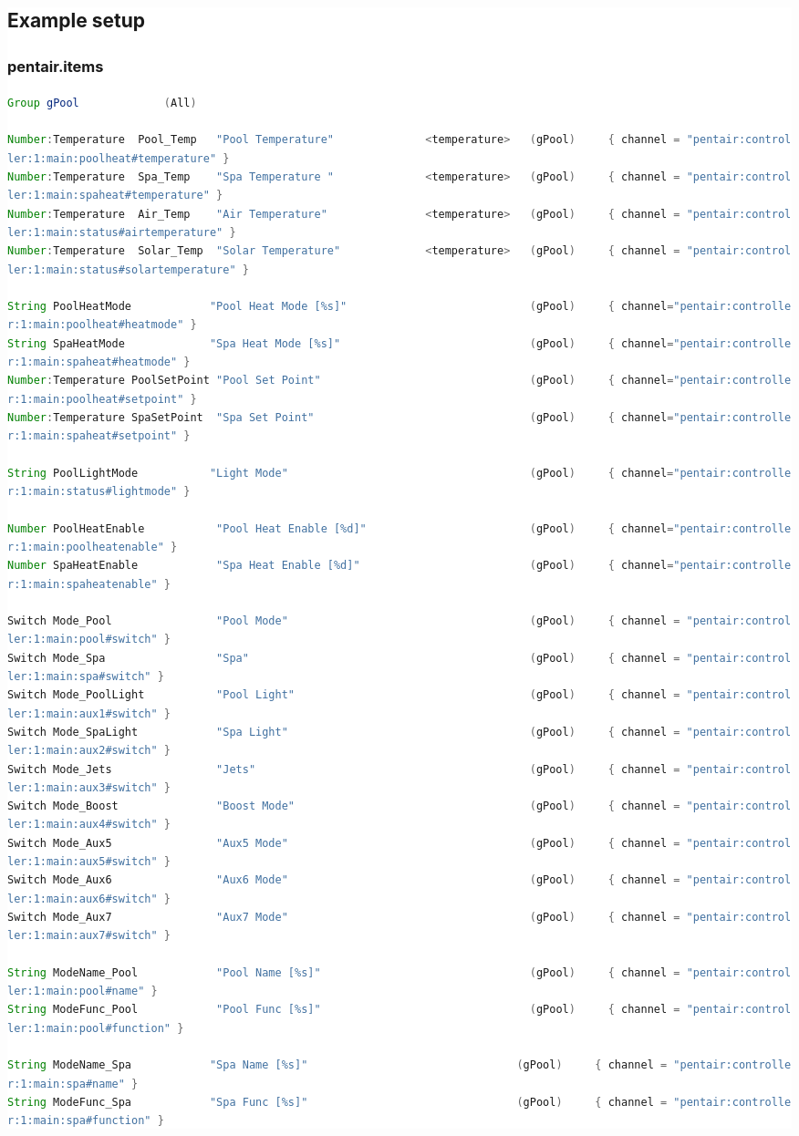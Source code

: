 ## Example setup

### pentair.items

```java
Group gPool             (All)

Number:Temperature  Pool_Temp   "Pool Temperature"              <temperature>   (gPool)     { channel = "pentair:controller:1:main:poolheat#temperature" }
Number:Temperature  Spa_Temp    "Spa Temperature "              <temperature>   (gPool)     { channel = "pentair:controller:1:main:spaheat#temperature" }
Number:Temperature  Air_Temp    "Air Temperature"               <temperature>   (gPool)     { channel = "pentair:controller:1:main:status#airtemperature" }
Number:Temperature  Solar_Temp  "Solar Temperature"             <temperature>   (gPool)     { channel = "pentair:controller:1:main:status#solartemperature" }

String PoolHeatMode            "Pool Heat Mode [%s]"                            (gPool)     { channel="pentair:controller:1:main:poolheat#heatmode" }
String SpaHeatMode             "Spa Heat Mode [%s]"                             (gPool)     { channel="pentair:controller:1:main:spaheat#heatmode" }
Number:Temperature PoolSetPoint "Pool Set Point"                                (gPool)     { channel="pentair:controller:1:main:poolheat#setpoint" }
Number:Temperature SpaSetPoint  "Spa Set Point"                                 (gPool)     { channel="pentair:controller:1:main:spaheat#setpoint" }

String PoolLightMode           "Light Mode"                                     (gPool)     { channel="pentair:controller:1:main:status#lightmode" }

Number PoolHeatEnable           "Pool Heat Enable [%d]"                         (gPool)     { channel="pentair:controller:1:main:poolheatenable" }
Number SpaHeatEnable            "Spa Heat Enable [%d]"                          (gPool)     { channel="pentair:controller:1:main:spaheatenable" }

Switch Mode_Pool                "Pool Mode"                                     (gPool)     { channel = "pentair:controller:1:main:pool#switch" }
Switch Mode_Spa                 "Spa"                                           (gPool)     { channel = "pentair:controller:1:main:spa#switch" }
Switch Mode_PoolLight           "Pool Light"                                    (gPool)     { channel = "pentair:controller:1:main:aux1#switch" }
Switch Mode_SpaLight            "Spa Light"                                     (gPool)     { channel = "pentair:controller:1:main:aux2#switch" }
Switch Mode_Jets                "Jets"                                          (gPool)     { channel = "pentair:controller:1:main:aux3#switch" }
Switch Mode_Boost               "Boost Mode"                                    (gPool)     { channel = "pentair:controller:1:main:aux4#switch" }
Switch Mode_Aux5                "Aux5 Mode"                                     (gPool)     { channel = "pentair:controller:1:main:aux5#switch" }
Switch Mode_Aux6                "Aux6 Mode"                                     (gPool)     { channel = "pentair:controller:1:main:aux6#switch" }
Switch Mode_Aux7                "Aux7 Mode"                                     (gPool)     { channel = "pentair:controller:1:main:aux7#switch" }

String ModeName_Pool            "Pool Name [%s]"                                (gPool)     { channel = "pentair:controller:1:main:pool#name" }
String ModeFunc_Pool            "Pool Func [%s]"                                (gPool)     { channel = "pentair:controller:1:main:pool#function" }

String ModeName_Spa            "Spa Name [%s]"                                (gPool)     { channel = "pentair:controller:1:main:spa#name" }
String ModeFunc_Spa            "Spa Func [%s]"                                (gPool)     { channel = "pentair:controller:1:main:spa#function" }

```